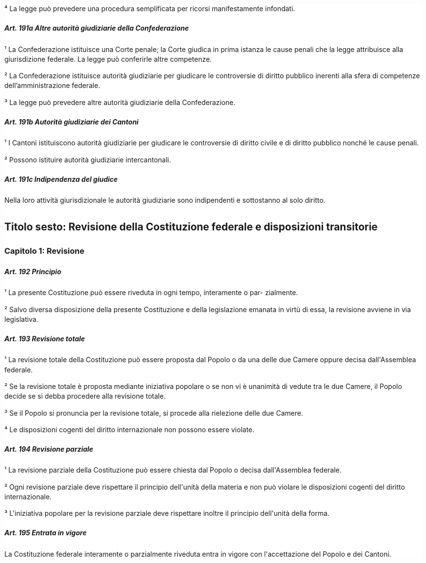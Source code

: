 ⁴ La legge può prevedere una procedura semplificata per ricorsi manifestamente infondati.

##### Art. 191a Altre autorità giudiziarie della Confederazione
¹ La Confederazione istituisce una Corte penale; la Corte giudica in prima istanza le cause penali che la legge attribuisce alla giurisdizione federale. La legge può conferirle altre competenze.

² La Confederazione istituisce autorità giudiziarie per giudicare le controversie di diritto pubblico inerenti alla sfera di competenze dell’amministrazione federale.

³ La legge può prevedere altre autorità giudiziarie della Confederazione.

##### Art. 191b Autorità giudiziarie dei Cantoni
¹ I Cantoni istituiscono autorità giudiziarie per giudicare le controversie di diritto civile e di diritto pubblico nonché le cause penali.

² Possono istituire autorità giudiziarie intercantonali.

##### Art. 191c Indipendenza del giudice
Nella loro attività giurisdizionale le autorità giudiziarie sono indipendenti e sottostanno al solo diritto.

## Titolo sesto: Revisione della Costituzione federale e disposizioni transitorie
### Capitolo 1: Revisione
##### Art. 192 Principio
¹ La presente Costituzione può essere riveduta in ogni tempo, interamente o par-
zialmente.

² Salvo diversa disposizione della presente Costituzione e della legislazione emanata in virtù di essa, la revisione avviene in via legislativa.

##### Art. 193 Revisione totale
¹ La revisione totale della Costituzione può essere proposta dal Popolo o da una delle due Camere oppure decisa dall'Assemblea federale.

² Se la revisione totale è proposta mediante iniziativa popolare o se non vi è unanimità di vedute tra le due Camere, il Popolo decide se si debba procedere alla revisione totale.

³ Se il Popolo si pronuncia per la revisione totale, si procede alla rielezione delle due Camere.

⁴ Le disposizioni cogenti del diritto internazionale non possono essere violate.

##### Art. 194 Revisione parziale
¹ La revisione parziale della Costituzione può essere chiesta dal Popolo o decisa dall'Assemblea federale.

² Ogni revisione parziale deve rispettare il principio dell'unità della materia e non può violare le disposizioni cogenti del diritto internazionale.

³ L'iniziativa popolare per la revisione parziale deve rispettare inoltre il principio dell'unità della forma.

##### Art. 195 Entrata in vigore
La Costituzione federale interamente o parzialmente riveduta entra in vigore con
l'accettazione del Popolo e dei Cantoni.

